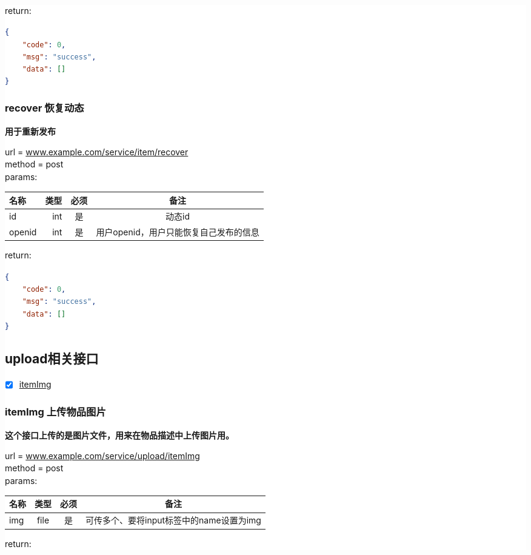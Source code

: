 return:

```json
{
    "code": 0,
    "msg": "success",
    "data": []
}
```

### <a name='recover'>recover</a> 恢复动态   

**用于重新发布**

url = www.example.com/service/item/recover  
method = post   
params:   


| 名称   | 类型 | 必须 |                  备注                  |
| :----- | ---: | :--: | :------------------------------------: |
| id     |  int |  是  |                 动态id                 |
| openid |  int |  是  | 用户openid，用户只能恢复自己发布的信息 |

return:

```json
{
    "code": 0,
    "msg": "success",
    "data": []
}
```






## <a name = "upload">upload相关接口</a>

* [x] <a href='#itemImg'>itemImg</a>  


### <a name='itemImg'>itemImg</a> 上传物品图片

**这个接口上传的是图片文件，用来在物品描述中上传图片用。**

url = www.example.com/service/upload/itemImg      
method = post   
params:   

| 名称   | 类型 | 必须 |                    备注                     |
| :----- | :--: | :--: | :-----------------------------------------: |
| img | file |  是  | 可传多个、要将input标签中的name设置为img |

return:
